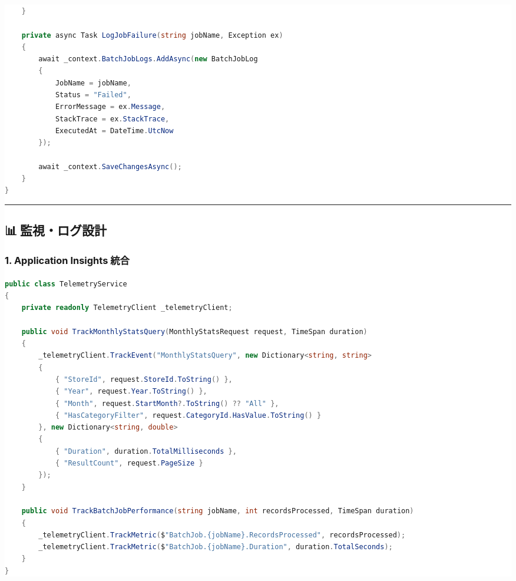 ```csharp
    }
    
    private async Task LogJobFailure(string jobName, Exception ex)
    {
        await _context.BatchJobLogs.AddAsync(new BatchJobLog
        {
            JobName = jobName,
            Status = "Failed",
            ErrorMessage = ex.Message,
            StackTrace = ex.StackTrace,
            ExecutedAt = DateTime.UtcNow
        });
        
        await _context.SaveChangesAsync();
    }
}
```

---

## 📊 監視・ログ設計

### 1. Application Insights 統合

```csharp
public class TelemetryService
{
    private readonly TelemetryClient _telemetryClient;
    
    public void TrackMonthlyStatsQuery(MonthlyStatsRequest request, TimeSpan duration)
    {
        _telemetryClient.TrackEvent("MonthlyStatsQuery", new Dictionary<string, string>
        {
            { "StoreId", request.StoreId.ToString() },
            { "Year", request.Year.ToString() },
            { "Month", request.StartMonth?.ToString() ?? "All" },
            { "HasCategoryFilter", request.CategoryId.HasValue.ToString() }
        }, new Dictionary<string, double>
        {
            { "Duration", duration.TotalMilliseconds },
            { "ResultCount", request.PageSize }
        });
    }
    
    public void TrackBatchJobPerformance(string jobName, int recordsProcessed, TimeSpan duration)
    {
        _telemetryClient.TrackMetric($"BatchJob.{jobName}.RecordsProcessed", recordsProcessed);
        _telemetryClient.TrackMetric($"BatchJob.{jobName}.Duration", duration.TotalSeconds);
    }
}
```
